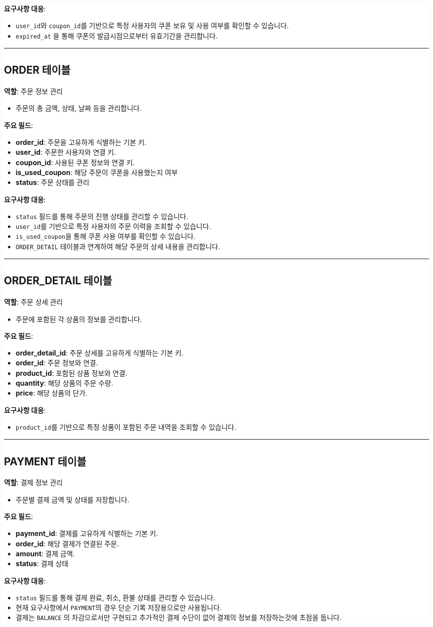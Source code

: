 **요구사항 대응**:

- `user_id`와 `coupon_id`를 기반으로 특정 사용자의 쿠폰 보유 및 사용 여부를 확인할 수 있습니다.
- `expired_at` 을 통해 쿠폰의 발급시점으로부터 유효기간을 관리합니다.

---

## ORDER 테이블

**역할**: 주문 정보 관리

- 주문의 총 금액, 상태, 날짜 등을 관리합니다.

**주요 필드**:

- **order_id**: 주문을 고유하게 식별하는 기본 키.
- **user_id**: 주문한 사용자와 연결 키.
- **coupon_id**: 사용된 쿠폰 정보와 연결 키.
- **is_used_coupon**: 해당 주문이 쿠폰을 사용했는지 여부
- **status**: 주문 상태를 관리

**요구사항 대응**:

- `status` 필드를 통해 주문의 진행 상태를 관리할 수 있습니다.
- `user_id`를 기반으로 특정 사용자의 주문 이력을 조회할 수 있습니다.
- `is_used_coupon`을 통해 쿠폰 사용 여부를 확인할 수 있습니다.
- `ORDER_DETAIL` 테이블과 연계하여 해당 주문의 상세 내용을 관리합니다.

---

## ORDER_DETAIL 테이블

**역할**: 주문 상세 관리

- 주문에 포함된 각 상품의 정보를 관리합니다.

**주요 필드**:

- **order_detail_id**: 주문 상세를 고유하게 식별하는 기본 키.
- **order_id**: 주문 정보와 연결.
- **product_id**: 포함된 상품 정보와 연결.
- **quantity**: 해당 상품의 주문 수량.
- **price**: 해당 상품의 단가.

**요구사항 대응**:

- `product_id`를 기반으로 특정 상품이 포함된 주문 내역을 조회할 수 있습니다.

---

## PAYMENT 테이블

**역할**: 결제 정보 관리

- 주문별 결제 금액 및 상태를 저장합니다.

**주요 필드**:

- **payment_id**: 결제를 고유하게 식별하는 기본 키.
- **order_id**: 해당 결제가 연결된 주문.
- **amount**: 결제 금액.
- **status**: 결제 상태

**요구사항 대응**:

- `status` 필드를 통해 결제 완료, 취소, 환불 상태를 관리할 수 있습니다.
- 현재 요구사항에서 `PAYMENT`의 경우 단순 기록 저장용으로만 사용됩니다.
- 결제는 `BALANCE` 의 차감으로서만 구현되고 추가적인 결제 수단이 없어 결제의 정보를 저장하는것에 초점을 둡니다.
